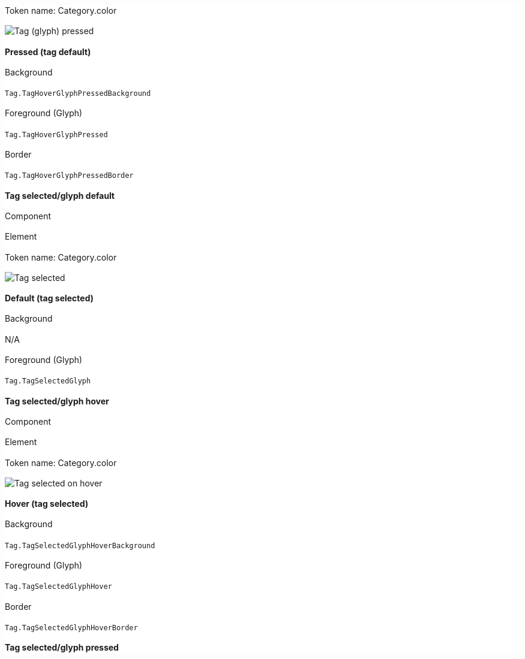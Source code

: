  Token name: Category.color

 ![Tag &#40;glyph&#41; pressed](../../extensibility/ux-guidelines/media/0303-183-tagglyphpressed.png "0303-183_TagGlyphPressed")

 **Pressed (tag default)**

 Background

 `Tag.TagHoverGlyphPressedBackground`

 Foreground (Glyph)

 `Tag.TagHoverGlyphPressed`

 Border

 `Tag.TagHoverGlyphPressedBorder`

 **Tag selected/glyph default**

 Component

 Element

 Token name: Category.color

 ![Tag selected](../../extensibility/ux-guidelines/media/0303-184-tagselected.png "0303-184_TagSelected")

 **Default (tag selected)**

 Background

 N/A

 Foreground (Glyph)

 `Tag.TagSelectedGlyph`

 **Tag selected/glyph hover**

 Component

 Element

 Token name: Category.color

 ![Tag selected on hover](../../extensibility/ux-guidelines/media/0303-185-tagselectedhover.png "0303-185_TagSelectedHover")

 **Hover (tag selected)**

 Background

 `Tag.TagSelectedGlyphHoverBackground`

 Foreground (Glyph)

 `Tag.TagSelectedGlyphHover`

 Border

 `Tag.TagSelectedGlyphHoverBorder`

 **Tag selected/glyph pressed**
